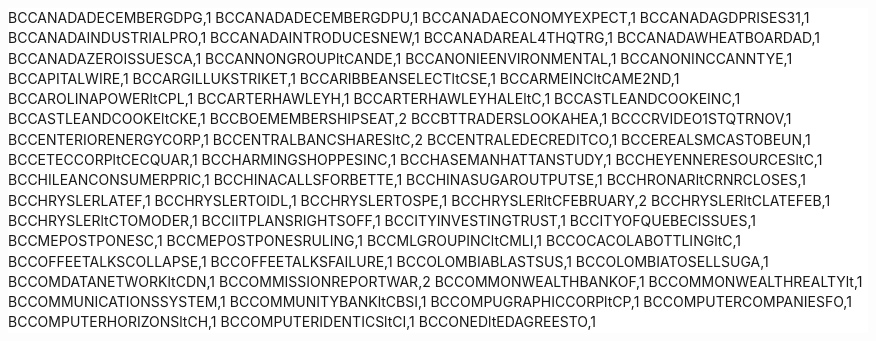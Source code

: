 BCCANADADECEMBERGDPG,1
BCCANADADECEMBERGDPU,1
BCCANADAECONOMYEXPECT,1
BCCANADAGDPRISES31,1
BCCANADAINDUSTRIALPRO,1
BCCANADAINTRODUCESNEW,1
BCCANADAREAL4THQTRG,1
BCCANADAWHEATBOARDAD,1
BCCANADAZEROISSUESCA,1
BCCANNONGROUPltCANDE,1
BCCANONIEENVIRONMENTAL,1
BCCANONINCCANNTYE,1
BCCAPITALWIRE,1
BCCARGILLUKSTRIKET,1
BCCARIBBEANSELECTltCSE,1
BCCARMEINCltCAME2ND,1
BCCAROLINAPOWERltCPL,1
BCCARTERHAWLEYH,1
BCCARTERHAWLEYHALEltC,1
BCCASTLEANDCOOKEINC,1
BCCASTLEANDCOOKEltCKE,1
BCCBOEMEMBERSHIPSEAT,2
BCCBTTRADERSLOOKAHEA,1
BCCCRVIDEO1STQTRNOV,1
BCCENTERIORENERGYCORP,1
BCCENTRALBANCSHARESltC,2
BCCENTRALEDECREDITCO,1
BCCEREALSMCASTOBEUN,1
BCCETECCORPltCECQUAR,1
BCCHARMINGSHOPPESINC,1
BCCHASEMANHATTANSTUDY,1
BCCHEYENNERESOURCESltC,1
BCCHILEANCONSUMERPRIC,1
BCCHINACALLSFORBETTE,1
BCCHINASUGAROUTPUTSE,1
BCCHRONARltCRNRCLOSES,1
BCCHRYSLERLATEF,1
BCCHRYSLERTOIDL,1
BCCHRYSLERTOSPE,1
BCCHRYSLERltCFEBRUARY,2
BCCHRYSLERltCLATEFEB,1
BCCHRYSLERltCTOMODER,1
BCCIITPLANSRIGHTSOFF,1
BCCITYINVESTINGTRUST,1
BCCITYOFQUEBECISSUES,1
BCCMEPOSTPONESC,1
BCCMEPOSTPONESRULING,1
BCCMLGROUPINCltCMLI,1
BCCOCACOLABOTTLINGltC,1
BCCOFFEETALKSCOLLAPSE,1
BCCOFFEETALKSFAILURE,1
BCCOLOMBIABLASTSUS,1
BCCOLOMBIATOSELLSUGA,1
BCCOMDATANETWORKltCDN,1
BCCOMMISSIONREPORTWAR,2
BCCOMMONWEALTHBANKOF,1
BCCOMMONWEALTHREALTYlt,1
BCCOMMUNICATIONSSYSTEM,1
BCCOMMUNITYBANKltCBSI,1
BCCOMPUGRAPHICCORPltCP,1
BCCOMPUTERCOMPANIESFO,1
BCCOMPUTERHORIZONSltCH,1
BCCOMPUTERIDENTICSltCI,1
BCCONEDltEDAGREESTO,1